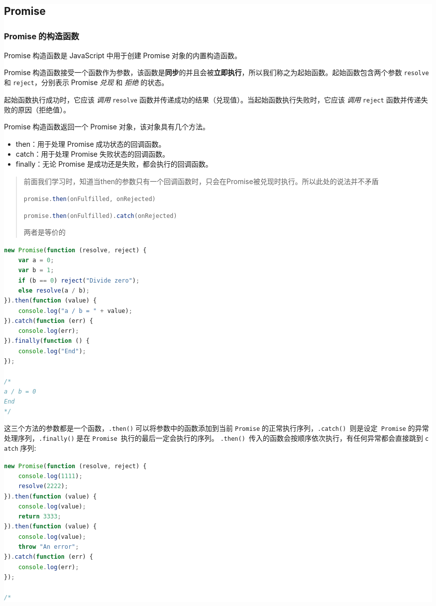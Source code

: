 ## Promise

### Promise 的构造函数

Promise 构造函数是 JavaScript 中用于创建 Promise 对象的内置构造函数。

Promise 构造函数接受一个函数作为参数，该函数是**同步**的并且会被**立即执行**，所以我们称之为起始函数。起始函数包含两个参数 `resolve` 和 `reject`，分别表示 Promise *兑现* 和 *拒绝* 的状态。

起始函数执行成功时，它应该 *调用*  `resolve` 函数并传递成功的结果（兑现值）。当起始函数执行失败时，它应该 *调用*  `reject` 函数并传递失败的原因（拒绝值）。

Promise 构造函数返回一个 Promise 对象，该对象具有几个方法。

- then：用于处理 Promise 成功状态的回调函数。
- catch：用于处理 Promise 失败状态的回调函数。
- finally：无论 Promise 是成功还是失败，都会执行的回调函数。

> 前面我们学习时，知道当then的参数只有一个回调函数时，只会在Promise被兑现时执行。所以此处的说法并不矛盾
>
> ```js
> promise.then(onFulfilled, onRejected)
> ```
>
> ```js
> promise.then(onFulfilled).catch(onRejected)
> ```
>
> 两者是等价的

```js
new Promise(function (resolve, reject) {
    var a = 0;
    var b = 1;
    if (b == 0) reject("Divide zero");
    else resolve(a / b);
}).then(function (value) {
    console.log("a / b = " + value);
}).catch(function (err) {
    console.log(err);
}).finally(function () {
    console.log("End");
});

/*
a / b = 0
End
*/
```

这三个方法的参数都是一个函数，`.then()` 可以将参数中的函数添加到当前 `Promise` 的正常执行序列，`.catch() `则是设定` Promise` 的异常处理序列，`.finally()` 是在 `Promise `执行的最后一定会执行的序列。 `.then() `传入的函数会按顺序依次执行，有任何异常都会直接跳到 `catch` 序列:

```js
new Promise(function (resolve, reject) {
    console.log(1111);
    resolve(2222);
}).then(function (value) {
    console.log(value);
    return 3333;
}).then(function (value) {
    console.log(value);
    throw "An error";
}).catch(function (err) {
    console.log(err);
});

/*
```